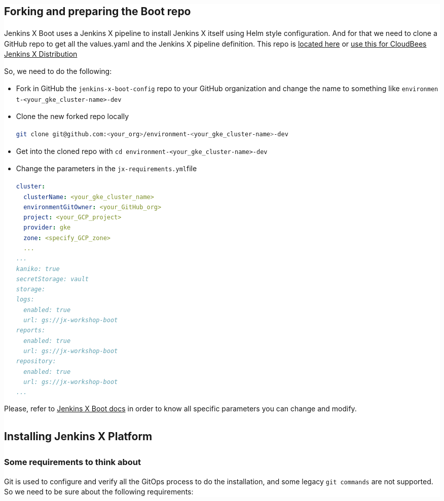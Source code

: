 ## Forking and preparing the Boot repo

Jenkins X Boot uses a Jenkins X pipeline to install Jenkins X itself using Helm style configuration. And for that we need to clone a GitHub repo to get all the values.yaml and the Jenkins X pipeline definition. This repo is [located here](https://github.com/jenkins-x/jenkins-x-boot-config) or [use this for CloudBees Jenkins X Distribution](https://github.com/cloudbees/cloudbees-jenkins-x-boot-config)

So, we need to do the following:

* Fork in GitHub the `jenkins-x-boot-config` repo to your GitHub organization and change the name to something like `environment-<your_gke_cluster-name>-dev`
* Clone the new forked repo locally
  
  ```bash
  git clone git@github.com:<your_org>/environment-<your_gke_cluster-name>-dev
  ```

* Get into the cloned repo with `cd environment-<your_gke_cluster-name>-dev`
* Change the parameters in the `jx-requirements.yml`file
  
  ```yaml
  cluster:
    clusterName: <your_gke_cluster_name>
    environmentGitOwner: <your_GitHub_org>
    project: <your_GCP_project>
    provider: gke
    zone: <specify_GCP_zone>
    ...
  ...
  kaniko: true
  secretStorage: vault  
  storage:
  logs:
    enabled: true
    url: gs://jx-workshop-boot
  reports:
    enabled: true
    url: gs://jx-workshop-boot
  repository:
    enabled: true
    url: gs://jx-workshop-boot
  ...
  ```


Please, refer to [Jenkins X Boot docs](https://jenkins-x.io/getting-started/boot/) in order to know all specific parameters you can change and modify.

## Installing Jenkins X Platform

### Some requirements to think about

Git is used to configure and verify all the GitOps process to do the installation, and some legacy `git commands` are not supported. So we need to be sure about the following requirements:
